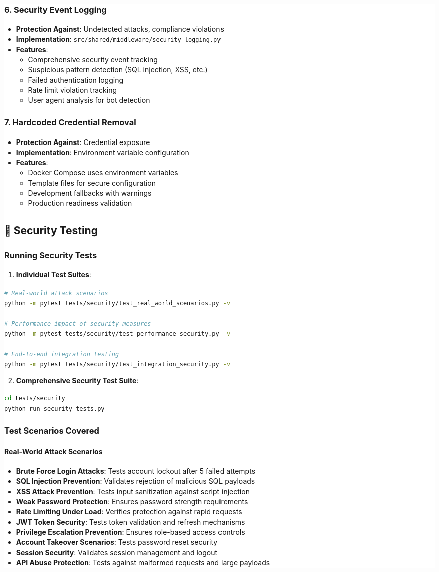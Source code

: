 ### 6. **Security Event Logging**
- **Protection Against**: Undetected attacks, compliance violations
- **Implementation**: `src/shared/middleware/security_logging.py`
- **Features**:
  - Comprehensive security event tracking
  - Suspicious pattern detection (SQL injection, XSS, etc.)
  - Failed authentication logging
  - Rate limit violation tracking
  - User agent analysis for bot detection

### 7. **Hardcoded Credential Removal**
- **Protection Against**: Credential exposure
- **Implementation**: Environment variable configuration
- **Features**:
  - Docker Compose uses environment variables
  - Template files for secure configuration
  - Development fallbacks with warnings
  - Production readiness validation

## 🧪 Security Testing

### Running Security Tests

1. **Individual Test Suites**:
```bash
# Real-world attack scenarios
python -m pytest tests/security/test_real_world_scenarios.py -v

# Performance impact of security measures  
python -m pytest tests/security/test_performance_security.py -v

# End-to-end integration testing
python -m pytest tests/security/test_integration_security.py -v
```

2. **Comprehensive Security Test Suite**:
```bash
cd tests/security
python run_security_tests.py
```

### Test Scenarios Covered

#### **Real-World Attack Scenarios**
- **Brute Force Login Attacks**: Tests account lockout after 5 failed attempts
- **SQL Injection Prevention**: Validates rejection of malicious SQL payloads
- **XSS Attack Prevention**: Tests input sanitization against script injection
- **Weak Password Protection**: Ensures password strength requirements
- **Rate Limiting Under Load**: Verifies protection against rapid requests
- **JWT Token Security**: Tests token validation and refresh mechanisms
- **Privilege Escalation Prevention**: Ensures role-based access controls
- **Account Takeover Scenarios**: Tests password reset security
- **Session Security**: Validates session management and logout
- **API Abuse Protection**: Tests against malformed requests and large payloads
